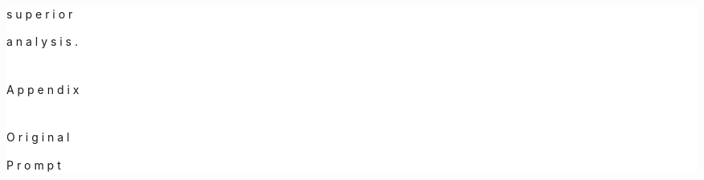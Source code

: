 s
u
p
e
r
i
o
r
 
a
n
a
l
y
s
i
s
.






#
 
A
p
p
e
n
d
i
x






#
#
 
O
r
i
g
i
n
a
l
 
P
r
o
m
p
t
